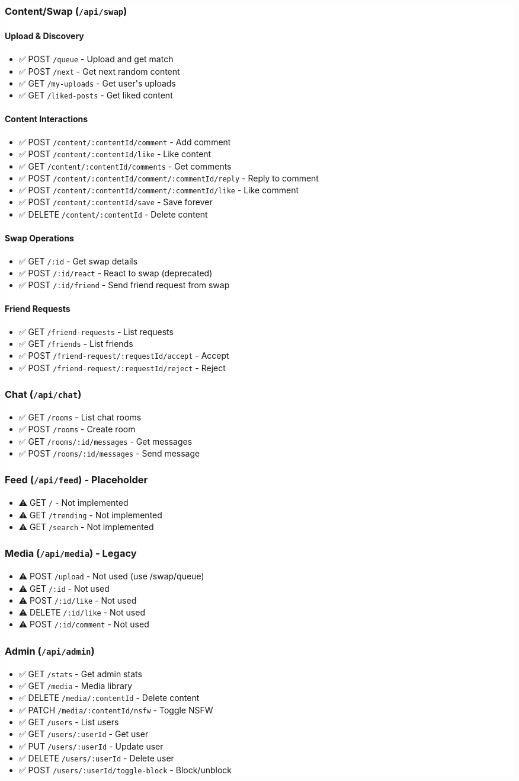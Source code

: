 ### Content/Swap (`/api/swap`)
#### Upload & Discovery
- ✅ POST `/queue` - Upload and get match
- ✅ POST `/next` - Get next random content
- ✅ GET `/my-uploads` - Get user's uploads
- ✅ GET `/liked-posts` - Get liked content

#### Content Interactions
- ✅ POST `/content/:contentId/comment` - Add comment
- ✅ POST `/content/:contentId/like` - Like content
- ✅ GET `/content/:contentId/comments` - Get comments
- ✅ POST `/content/:contentId/comment/:commentId/reply` - Reply to comment
- ✅ POST `/content/:contentId/comment/:commentId/like` - Like comment
- ✅ POST `/content/:contentId/save` - Save forever
- ✅ DELETE `/content/:contentId` - Delete content

#### Swap Operations
- ✅ GET `/:id` - Get swap details
- ✅ POST `/:id/react` - React to swap (deprecated)
- ✅ POST `/:id/friend` - Send friend request from swap

#### Friend Requests
- ✅ GET `/friend-requests` - List requests
- ✅ GET `/friends` - List friends
- ✅ POST `/friend-request/:requestId/accept` - Accept
- ✅ POST `/friend-request/:requestId/reject` - Reject

### Chat (`/api/chat`)
- ✅ GET `/rooms` - List chat rooms
- ✅ POST `/rooms` - Create room
- ✅ GET `/rooms/:id/messages` - Get messages
- ✅ POST `/rooms/:id/messages` - Send message

### Feed (`/api/feed`) - Placeholder
- ⚠️ GET `/` - Not implemented
- ⚠️ GET `/trending` - Not implemented
- ⚠️ GET `/search` - Not implemented

### Media (`/api/media`) - Legacy
- ⚠️ POST `/upload` - Not used (use /swap/queue)
- ⚠️ GET `/:id` - Not used
- ⚠️ POST `/:id/like` - Not used
- ⚠️ DELETE `/:id/like` - Not used
- ⚠️ POST `/:id/comment` - Not used

### Admin (`/api/admin`)
- ✅ GET `/stats` - Get admin stats
- ✅ GET `/media` - Media library
- ✅ DELETE `/media/:contentId` - Delete content
- ✅ PATCH `/media/:contentId/nsfw` - Toggle NSFW
- ✅ GET `/users` - List users
- ✅ GET `/users/:userId` - Get user
- ✅ PUT `/users/:userId` - Update user
- ✅ DELETE `/users/:userId` - Delete user
- ✅ POST `/users/:userId/toggle-block` - Block/unblock
